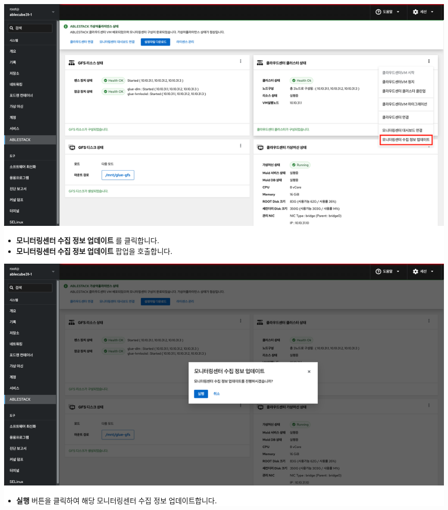 ![cloud-cluster-monitoring-update](../../assets/images/admin-guide/cube/ablestack/vm/cloud-cluster-monitoring-update.png)

- **모니터링센터 수집 정보 업데이트** 를 클릭합니다.
- **모니터링센터 수집 정보 업데이트** 팝업을 호출합니다.

![cloud-cluster-monitoring-update-confirm](../../assets/images/admin-guide/cube/ablestack/vm/cloud-cluster-monitoring-update-confirm.png)

- **실행** 버튼을 클릭하여 해당 모니터링센터 수집 정보 업데이트합니다.
